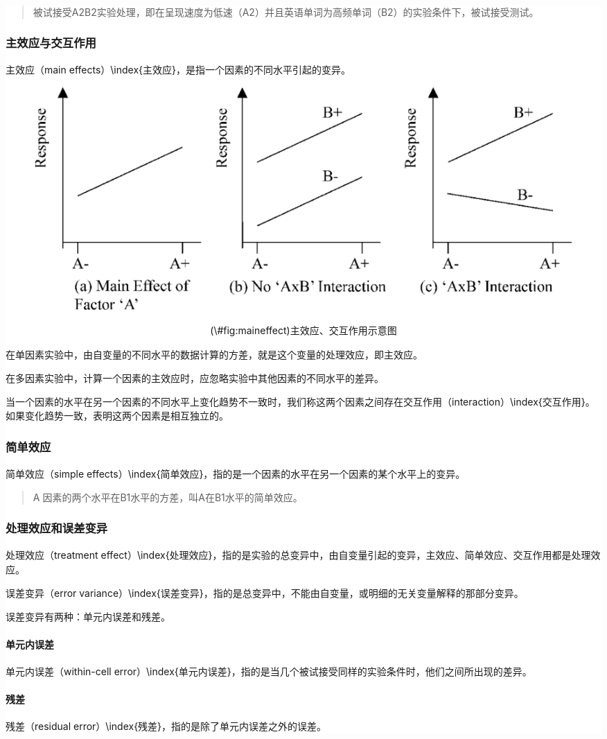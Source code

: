 > 被试接受A2B2实验处理，即在呈现速度为低速（A2）并且英语单词为高频单词（B2）的实验条件下，被试接受测试。

### 主效应与交互作用

主效应（main effects）\index{主效应}，是指一个因素的不同水平引起的变异。

<div class="figure" style="text-align: center">
<img src="images/Main-and-interaction-effects.png" alt="主效应、交互作用示意图" width="90%" />
<p class="caption">(\#fig:maineffect)主效应、交互作用示意图</p>
</div>

在单因素实验中，由自变量的不同水平的数据计算的方差，就是这个变量的处理效应，即主效应。

在多因素实验中，计算一个因素的主效应时，应忽略实验中其他因素的不同水平的差异。

当一个因素的水平在另一个因素的不同水平上变化趋势不一致时，我们称这两个因素之间存在交互作用（interaction）\index{交互作用}。如果变化趋势一致，表明这两个因素是相互独立的。

### 简单效应

简单效应（simple effects）\index{简单效应}，指的是一个因素的水平在另一个因素的某个水平上的变异。

> A 因素的两个水平在B1水平的方差，叫A在B1水平的简单效应。

### 处理效应和误差变异

处理效应（treatment effect）\index{处理效应}，指的是实验的总变异中，由自变量引起的变异，主效应、简单效应、交互作用都是处理效应。

误差变异（error variance）\index{误差变异}，指的是总变异中，不能由自变量，或明细的无关变量解释的那部分变异。

误差变异有两种：单元内误差和残差。

#### 单元内误差

单元内误差（within-cell error）\index{单元内误差}，指的是当几个被试接受同样的实验条件时，他们之间所出现的差异。

#### 残差

残差（residual error）\index{残差}，指的是除了单元内误差之外的误差。
